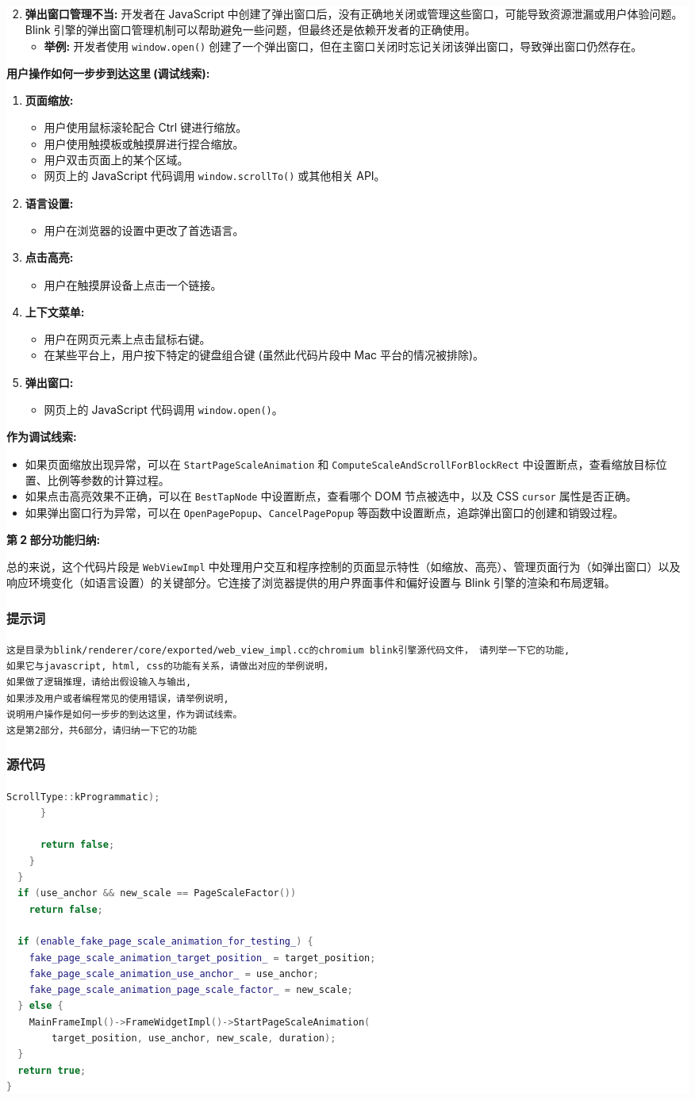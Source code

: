2. **弹出窗口管理不当:**  开发者在 JavaScript 中创建了弹出窗口后，没有正确地关闭或管理这些窗口，可能导致资源泄漏或用户体验问题。Blink 引擎的弹出窗口管理机制可以帮助避免一些问题，但最终还是依赖开发者的正确使用。
   * **举例:** 开发者使用 `window.open()` 创建了一个弹出窗口，但在主窗口关闭时忘记关闭该弹出窗口，导致弹出窗口仍然存在。

**用户操作如何一步步到达这里 (调试线索):**

1. **页面缩放:**
   * 用户使用鼠标滚轮配合 Ctrl 键进行缩放。
   * 用户使用触摸板或触摸屏进行捏合缩放。
   * 用户双击页面上的某个区域。
   * 网页上的 JavaScript 代码调用 `window.scrollTo()` 或其他相关 API。

2. **语言设置:**
   * 用户在浏览器的设置中更改了首选语言。

3. **点击高亮:**
   * 用户在触摸屏设备上点击一个链接。

4. **上下文菜单:**
   * 用户在网页元素上点击鼠标右键。
   * 在某些平台上，用户按下特定的键盘组合键 (虽然此代码片段中 Mac 平台的情况被排除)。

5. **弹出窗口:**
   * 网页上的 JavaScript 代码调用 `window.open()`。

**作为调试线索:**

* 如果页面缩放出现异常，可以在 `StartPageScaleAnimation` 和 `ComputeScaleAndScrollForBlockRect` 中设置断点，查看缩放目标位置、比例等参数的计算过程。
* 如果点击高亮效果不正确，可以在 `BestTapNode` 中设置断点，查看哪个 DOM 节点被选中，以及 CSS `cursor` 属性是否正确。
* 如果弹出窗口行为异常，可以在 `OpenPagePopup`、`CancelPagePopup` 等函数中设置断点，追踪弹出窗口的创建和销毁过程。

**第 2 部分功能归纳:**

总的来说，这个代码片段是 `WebViewImpl` 中处理用户交互和程序控制的页面显示特性（如缩放、高亮）、管理页面行为（如弹出窗口）以及响应环境变化（如语言设置）的关键部分。它连接了浏览器提供的用户界面事件和偏好设置与 Blink 引擎的渲染和布局逻辑。

### 提示词
```
这是目录为blink/renderer/core/exported/web_view_impl.cc的chromium blink引擎源代码文件， 请列举一下它的功能, 
如果它与javascript, html, css的功能有关系，请做出对应的举例说明，
如果做了逻辑推理，请给出假设输入与输出,
如果涉及用户或者编程常见的使用错误，请举例说明,
说明用户操作是如何一步步的到达这里，作为调试线索。
这是第2部分，共6部分，请归纳一下它的功能
```

### 源代码
```cpp
ScrollType::kProgrammatic);
      }

      return false;
    }
  }
  if (use_anchor && new_scale == PageScaleFactor())
    return false;

  if (enable_fake_page_scale_animation_for_testing_) {
    fake_page_scale_animation_target_position_ = target_position;
    fake_page_scale_animation_use_anchor_ = use_anchor;
    fake_page_scale_animation_page_scale_factor_ = new_scale;
  } else {
    MainFrameImpl()->FrameWidgetImpl()->StartPageScaleAnimation(
        target_position, use_anchor, new_scale, duration);
  }
  return true;
}
```